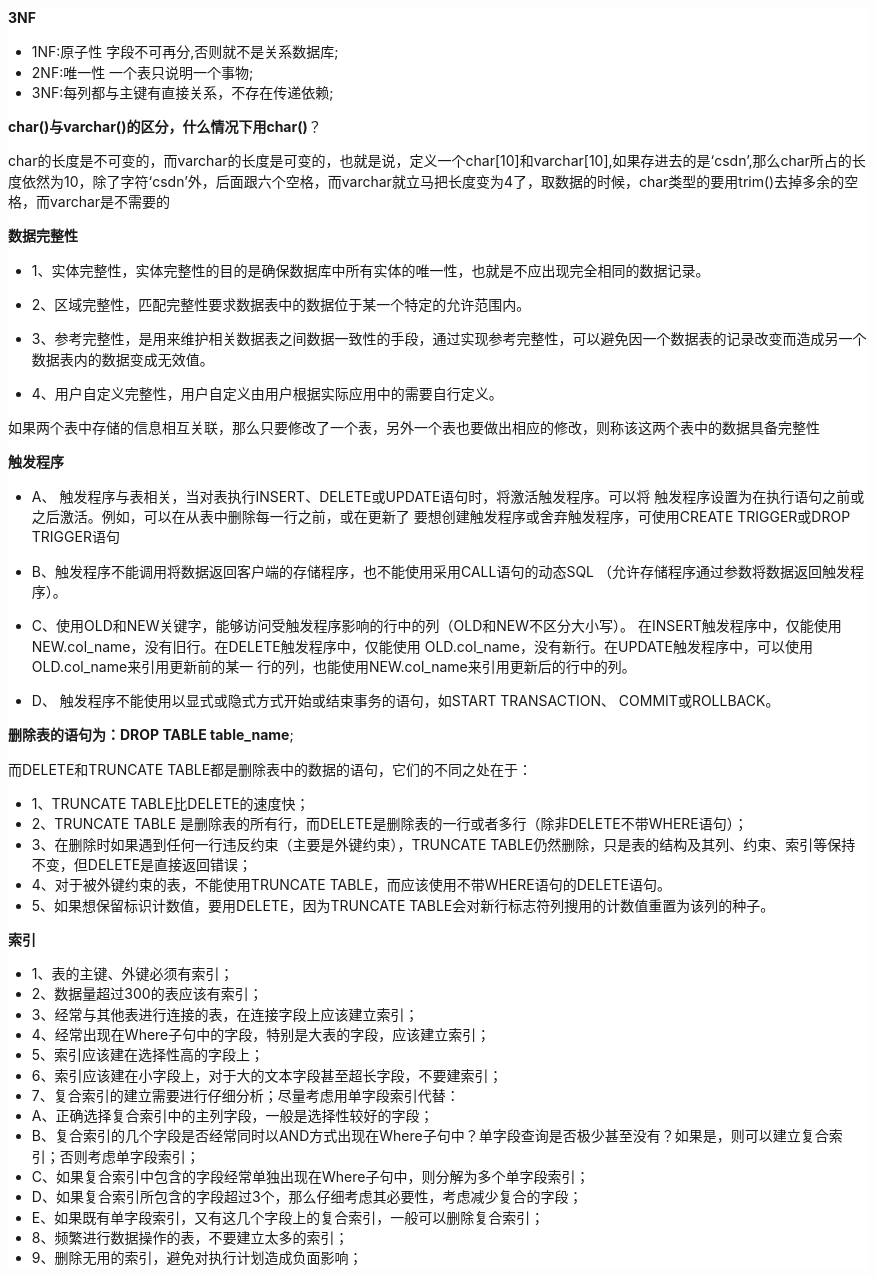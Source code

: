 **3NF**

- 1NF:原子性 字段不可再分,否则就不是关系数据库; 
- 2NF:唯一性 一个表只说明一个事物; 
- 3NF:每列都与主键有直接关系，不存在传递依赖;


**char()与varchar()的区分，什么情况下用char()**？

char的长度是不可变的，而varchar的长度是可变的，也就是说，定义一个char[10]和varchar[10],如果存进去的是‘csdn’,那么char所占的长度依然为10，除了字符‘csdn’外，后面跟六个空格，而varchar就立马把长度变为4了，取数据的时候，char类型的要用trim()去掉多余的空格，而varchar是不需要的<br/>


**数据完整性**

- 1、实体完整性，实体完整性的目的是确保数据库中所有实体的唯一性，也就是不应出现完全相同的数据记录。

- 2、区域完整性，匹配完整性要求数据表中的数据位于某一个特定的允许范围内。

- 3、参考完整性，是用来维护相关数据表之间数据一致性的手段，通过实现参考完整性，可以避免因一个数据表的记录改变而造成另一个数据表内的数据变成无效值。

- 4、用户自定义完整性，用户自定义由用户根据实际应用中的需要自行定义。

如果两个表中存储的信息相互关联，那么只要修改了一个表，另外一个表也要做出相应的修改，则称该这两个表中的数据具备完整性

**触发程序**

- A、 触发程序与表相关，当对表执行INSERT、DELETE或UPDATE语句时，将激活触发程序。可以将
触发程序设置为在执行语句之前或之后激活。例如，可以在从表中删除每一行之前，或在更新了
要想创建触发程序或舍弃触发程序，可使用CREATE TRIGGER或DROP TRIGGER语句

- B、触发程序不能调用将数据返回客户端的存储程序，也不能使用采用CALL语句的动态SQL
（允许存储程序通过参数将数据返回触发程序）。

- C、使用OLD和NEW关键字，能够访问受触发程序影响的行中的列（OLD和NEW不区分大小写）。
 在INSERT触发程序中，仅能使用NEW.col_name，没有旧行。在DELETE触发程序中，仅能使用
 OLD.col_name，没有新行。在UPDATE触发程序中，可以使用OLD.col_name来引用更新前的某一
 行的列，也能使用NEW.col_name来引用更新后的行中的列。
 
- D、 触发程序不能使用以显式或隐式方式开始或结束事务的语句，如START TRANSACTION、
 COMMIT或ROLLBACK。



**删除表的语句为：DROP TABLE table_name**;


而DELETE和TRUNCATE TABLE都是删除表中的数据的语句，它们的不同之处在于：<br/>

- 1、TRUNCATE TABLE比DELETE的速度快；<br/>
- 2、TRUNCATE TABLE 是删除表的所有行，而DELETE是删除表的一行或者多行（除非DELETE不带WHERE语句）；<br/>
- 3、在删除时如果遇到任何一行违反约束（主要是外键约束），TRUNCATE TABLE仍然删除，只是表的结构及其列、约束、索引等保持不变，但DELETE是直接返回错误；<br/>
- 4、对于被外键约束的表，不能使用TRUNCATE TABLE，而应该使用不带WHERE语句的DELETE语句。<br/>
- 5、如果想保留标识计数值，要用DELETE，因为TRUNCATE TABLE会对新行标志符列搜用的计数值重置为该列的种子。<br/>

**索引**

- 1、表的主键、外键必须有索引；
- 2、数据量超过300的表应该有索引；
- 3、经常与其他表进行连接的表，在连接字段上应该建立索引；
- 4、经常出现在Where子句中的字段，特别是大表的字段，应该建立索引；
- 5、索引应该建在选择性高的字段上；
- 6、索引应该建在小字段上，对于大的文本字段甚至超长字段，不要建索引；
- 7、复合索引的建立需要进行仔细分析；尽量考虑用单字段索引代替：
- A、正确选择复合索引中的主列字段，一般是选择性较好的字段；
- B、复合索引的几个字段是否经常同时以AND方式出现在Where子句中？单字段查询是否极少甚至没有？如果是，则可以建立复合索引；否则考虑单字段索引；
- C、如果复合索引中包含的字段经常单独出现在Where子句中，则分解为多个单字段索引；
- D、如果复合索引所包含的字段超过3个，那么仔细考虑其必要性，考虑减少复合的字段；
- E、如果既有单字段索引，又有这几个字段上的复合索引，一般可以删除复合索引；
- 8、频繁进行数据操作的表，不要建立太多的索引；
- 9、删除无用的索引，避免对执行计划造成负面影响；
